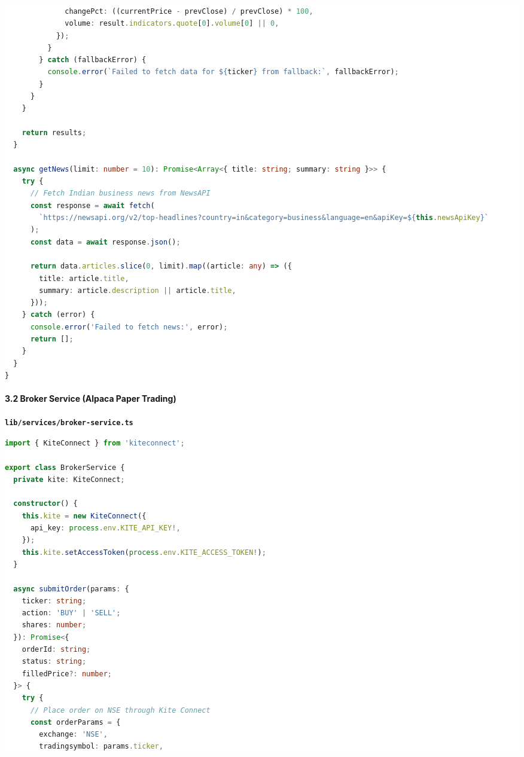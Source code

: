 ```typescript
              changePct: ((currentPrice - prevClose) / prevClose) * 100,
              volume: result.indicators.quote[0].volume[0] || 0,
            });
          }
        } catch (fallbackError) {
          console.error(`Failed to fetch data for ${ticker} from fallback:`, fallbackError);
        }
      }
    }
    
    return results;
  }
  
  async getNews(limit: number = 10): Promise<Array<{ title: string; summary: string }>> {
    try {
      // Fetch Indian business news from NewsAPI
      const response = await fetch(
        `https://newsapi.org/v2/top-headlines?country=in&category=business&language=en&apiKey=${this.newsApiKey}`
      );
      const data = await response.json();
      
      return data.articles.slice(0, limit).map((article: any) => ({
        title: article.title,
        summary: article.description || article.title,
      }));
    } catch (error) {
      console.error('Failed to fetch news:', error);
      return [];
    }
  }
}
```

#### **3.2 Broker Service (Alpaca Paper Trading)**

**`lib/services/broker-service.ts`**
```typescript
import { KiteConnect } from 'kiteconnect';

export class BrokerService {
  private kite: KiteConnect;
  
  constructor() {
    this.kite = new KiteConnect({
      api_key: process.env.KITE_API_KEY!,
    });
    this.kite.setAccessToken(process.env.KITE_ACCESS_TOKEN!);
  }
  
  async submitOrder(params: {
    ticker: string;
    action: 'BUY' | 'SELL';
    shares: number;
  }): Promise<{
    orderId: string;
    status: string;
    filledPrice?: number;
  }> {
    try {
      // Place order on NSE through Kite Connect
      const orderParams = {
        exchange: 'NSE',
        tradingsymbol: params.ticker,
```